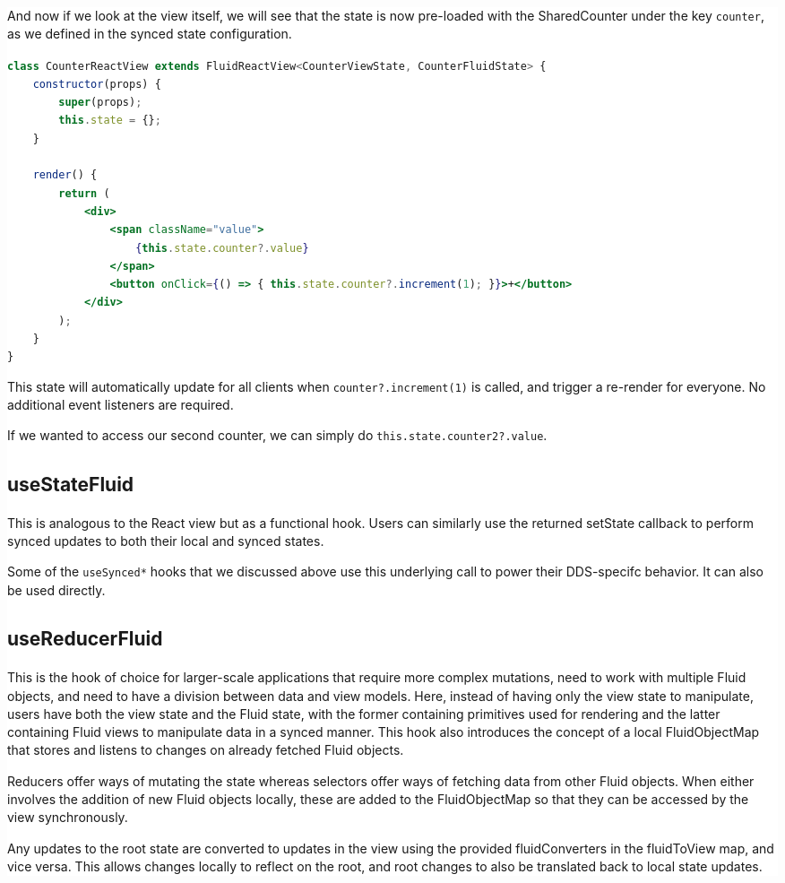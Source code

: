And now if we look at the view itself, we will see that the state is now pre-loaded with the SharedCounter under the key `counter`, as we defined in the synced state configuration.

```jsx
class CounterReactView extends FluidReactView<CounterViewState, CounterFluidState> {
    constructor(props) {
        super(props);
        this.state = {};
    }

    render() {
        return (
            <div>
                <span className="value">
                    {this.state.counter?.value}
                </span>
                <button onClick={() => { this.state.counter?.increment(1); }}>+</button>
            </div>
        );
    }
}
```

This state will automatically update for all clients when `counter?.increment(1)` is called, and trigger a re-render for everyone. No additional event listeners are required.

If we wanted to access our second counter, we can simply do `this.state.counter2?.value`.

## useStateFluid

This is analogous to the React view but as a functional hook. Users can similarly use the returned setState callback to perform synced updates to both their local and synced states.

Some of the `useSynced*` hooks that we discussed above use this underlying call to power their DDS-specifc behavior. It can also be used directly.

## useReducerFluid

This is the hook of choice for larger-scale applications that require more complex mutations, need to work with multiple Fluid objects, and need to have a division between data and view models. Here, instead of having only the view state to manipulate, users have both the view state and the Fluid state, with the former containing primitives used for rendering and the latter containing Fluid views to manipulate data in a synced manner. This hook also introduces the concept of a local FluidObjectMap that stores and listens to changes on already fetched Fluid objects.


Reducers offer ways of mutating the state whereas selectors offer ways of fetching data from other Fluid objects. When either involves the addition of new Fluid objects locally, these are added to the FluidObjectMap so that they can be accessed by the view synchronously.


Any updates to the root state are converted to updates in the view using the provided fluidConverters in the fluidToView map, and vice versa. This allows changes locally to reflect on the root, and root changes to also be translated back to local state updates.
